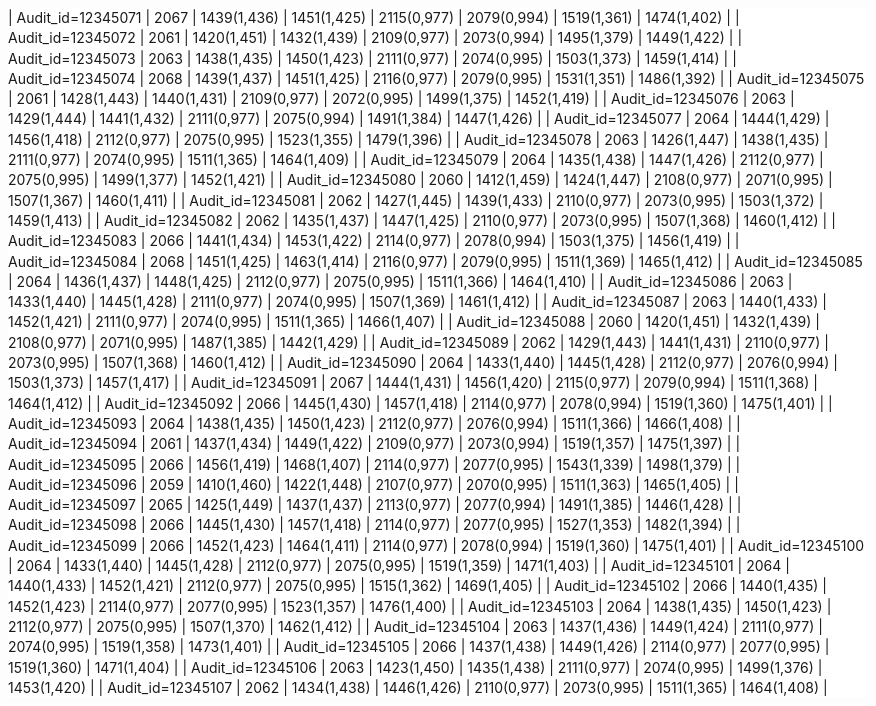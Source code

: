 | Audit_id=12345071 | 2067 | 1439(1,436) | 1451(1,425) | 2115(0,977) | 2079(0,994) | 1519(1,361) | 1474(1,402) |
| Audit_id=12345072 | 2061 | 1420(1,451) | 1432(1,439) | 2109(0,977) | 2073(0,994) | 1495(1,379) | 1449(1,422) |
| Audit_id=12345073 | 2063 | 1438(1,435) | 1450(1,423) | 2111(0,977) | 2074(0,995) | 1503(1,373) | 1459(1,414) |
| Audit_id=12345074 | 2068 | 1439(1,437) | 1451(1,425) | 2116(0,977) | 2079(0,995) | 1531(1,351) | 1486(1,392) |
| Audit_id=12345075 | 2061 | 1428(1,443) | 1440(1,431) | 2109(0,977) | 2072(0,995) | 1499(1,375) | 1452(1,419) |
| Audit_id=12345076 | 2063 | 1429(1,444) | 1441(1,432) | 2111(0,977) | 2075(0,994) | 1491(1,384) | 1447(1,426) |
| Audit_id=12345077 | 2064 | 1444(1,429) | 1456(1,418) | 2112(0,977) | 2075(0,995) | 1523(1,355) | 1479(1,396) |
| Audit_id=12345078 | 2063 | 1426(1,447) | 1438(1,435) | 2111(0,977) | 2074(0,995) | 1511(1,365) | 1464(1,409) |
| Audit_id=12345079 | 2064 | 1435(1,438) | 1447(1,426) | 2112(0,977) | 2075(0,995) | 1499(1,377) | 1452(1,421) |
| Audit_id=12345080 | 2060 | 1412(1,459) | 1424(1,447) | 2108(0,977) | 2071(0,995) | 1507(1,367) | 1460(1,411) |
| Audit_id=12345081 | 2062 | 1427(1,445) | 1439(1,433) | 2110(0,977) | 2073(0,995) | 1503(1,372) | 1459(1,413) |
| Audit_id=12345082 | 2062 | 1435(1,437) | 1447(1,425) | 2110(0,977) | 2073(0,995) | 1507(1,368) | 1460(1,412) |
| Audit_id=12345083 | 2066 | 1441(1,434) | 1453(1,422) | 2114(0,977) | 2078(0,994) | 1503(1,375) | 1456(1,419) |
| Audit_id=12345084 | 2068 | 1451(1,425) | 1463(1,414) | 2116(0,977) | 2079(0,995) | 1511(1,369) | 1465(1,412) |
| Audit_id=12345085 | 2064 | 1436(1,437) | 1448(1,425) | 2112(0,977) | 2075(0,995) | 1511(1,366) | 1464(1,410) |
| Audit_id=12345086 | 2063 | 1433(1,440) | 1445(1,428) | 2111(0,977) | 2074(0,995) | 1507(1,369) | 1461(1,412) |
| Audit_id=12345087 | 2063 | 1440(1,433) | 1452(1,421) | 2111(0,977) | 2074(0,995) | 1511(1,365) | 1466(1,407) |
| Audit_id=12345088 | 2060 | 1420(1,451) | 1432(1,439) | 2108(0,977) | 2071(0,995) | 1487(1,385) | 1442(1,429) |
| Audit_id=12345089 | 2062 | 1429(1,443) | 1441(1,431) | 2110(0,977) | 2073(0,995) | 1507(1,368) | 1460(1,412) |
| Audit_id=12345090 | 2064 | 1433(1,440) | 1445(1,428) | 2112(0,977) | 2076(0,994) | 1503(1,373) | 1457(1,417) |
| Audit_id=12345091 | 2067 | 1444(1,431) | 1456(1,420) | 2115(0,977) | 2079(0,994) | 1511(1,368) | 1464(1,412) |
| Audit_id=12345092 | 2066 | 1445(1,430) | 1457(1,418) | 2114(0,977) | 2078(0,994) | 1519(1,360) | 1475(1,401) |
| Audit_id=12345093 | 2064 | 1438(1,435) | 1450(1,423) | 2112(0,977) | 2076(0,994) | 1511(1,366) | 1466(1,408) |
| Audit_id=12345094 | 2061 | 1437(1,434) | 1449(1,422) | 2109(0,977) | 2073(0,994) | 1519(1,357) | 1475(1,397) |
| Audit_id=12345095 | 2066 | 1456(1,419) | 1468(1,407) | 2114(0,977) | 2077(0,995) | 1543(1,339) | 1498(1,379) |
| Audit_id=12345096 | 2059 | 1410(1,460) | 1422(1,448) | 2107(0,977) | 2070(0,995) | 1511(1,363) | 1465(1,405) |
| Audit_id=12345097 | 2065 | 1425(1,449) | 1437(1,437) | 2113(0,977) | 2077(0,994) | 1491(1,385) | 1446(1,428) |
| Audit_id=12345098 | 2066 | 1445(1,430) | 1457(1,418) | 2114(0,977) | 2077(0,995) | 1527(1,353) | 1482(1,394) |
| Audit_id=12345099 | 2066 | 1452(1,423) | 1464(1,411) | 2114(0,977) | 2078(0,994) | 1519(1,360) | 1475(1,401) |
| Audit_id=12345100 | 2064 | 1433(1,440) | 1445(1,428) | 2112(0,977) | 2075(0,995) | 1519(1,359) | 1471(1,403) |
| Audit_id=12345101 | 2064 | 1440(1,433) | 1452(1,421) | 2112(0,977) | 2075(0,995) | 1515(1,362) | 1469(1,405) |
| Audit_id=12345102 | 2066 | 1440(1,435) | 1452(1,423) | 2114(0,977) | 2077(0,995) | 1523(1,357) | 1476(1,400) |
| Audit_id=12345103 | 2064 | 1438(1,435) | 1450(1,423) | 2112(0,977) | 2075(0,995) | 1507(1,370) | 1462(1,412) |
| Audit_id=12345104 | 2063 | 1437(1,436) | 1449(1,424) | 2111(0,977) | 2074(0,995) | 1519(1,358) | 1473(1,401) |
| Audit_id=12345105 | 2066 | 1437(1,438) | 1449(1,426) | 2114(0,977) | 2077(0,995) | 1519(1,360) | 1471(1,404) |
| Audit_id=12345106 | 2063 | 1423(1,450) | 1435(1,438) | 2111(0,977) | 2074(0,995) | 1499(1,376) | 1453(1,420) |
| Audit_id=12345107 | 2062 | 1434(1,438) | 1446(1,426) | 2110(0,977) | 2073(0,995) | 1511(1,365) | 1464(1,408) |